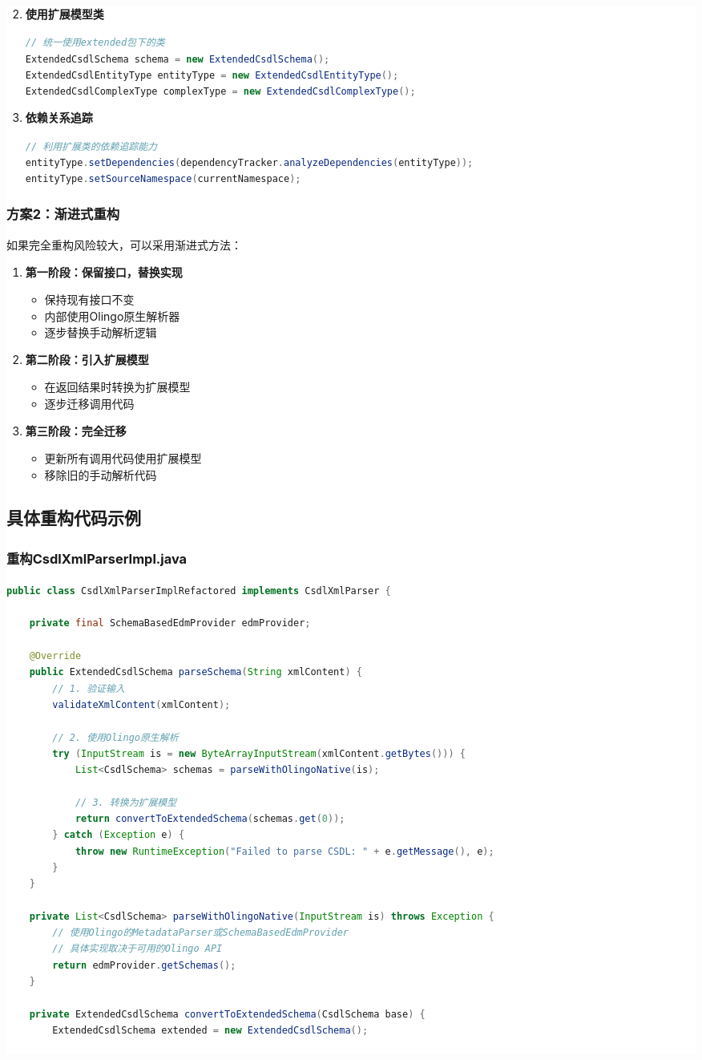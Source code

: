 2. **使用扩展模型类**
   ```java
   // 统一使用extended包下的类
   ExtendedCsdlSchema schema = new ExtendedCsdlSchema();
   ExtendedCsdlEntityType entityType = new ExtendedCsdlEntityType();
   ExtendedCsdlComplexType complexType = new ExtendedCsdlComplexType();
   ```

3. **依赖关系追踪**
   ```java
   // 利用扩展类的依赖追踪能力
   entityType.setDependencies(dependencyTracker.analyzeDependencies(entityType));
   entityType.setSourceNamespace(currentNamespace);
   ```

### 方案2：渐进式重构

如果完全重构风险较大，可以采用渐进式方法：

1. **第一阶段：保留接口，替换实现**
   - 保持现有接口不变
   - 内部使用Olingo原生解析器
   - 逐步替换手动解析逻辑

2. **第二阶段：引入扩展模型**
   - 在返回结果时转换为扩展模型
   - 逐步迁移调用代码

3. **第三阶段：完全迁移**
   - 更新所有调用代码使用扩展模型
   - 移除旧的手动解析代码

## 具体重构代码示例

### 重构CsdlXmlParserImpl.java

```java
public class CsdlXmlParserImplRefactored implements CsdlXmlParser {
    
    private final SchemaBasedEdmProvider edmProvider;
    
    @Override
    public ExtendedCsdlSchema parseSchema(String xmlContent) {
        // 1. 验证输入
        validateXmlContent(xmlContent);
        
        // 2. 使用Olingo原生解析
        try (InputStream is = new ByteArrayInputStream(xmlContent.getBytes())) {
            List<CsdlSchema> schemas = parseWithOlingoNative(is);
            
            // 3. 转换为扩展模型
            return convertToExtendedSchema(schemas.get(0));
        } catch (Exception e) {
            throw new RuntimeException("Failed to parse CSDL: " + e.getMessage(), e);
        }
    }
    
    private List<CsdlSchema> parseWithOlingoNative(InputStream is) throws Exception {
        // 使用Olingo的MetadataParser或SchemaBasedEdmProvider
        // 具体实现取决于可用的Olingo API
        return edmProvider.getSchemas();
    }
    
    private ExtendedCsdlSchema convertToExtendedSchema(CsdlSchema base) {
        ExtendedCsdlSchema extended = new ExtendedCsdlSchema();
        
```
